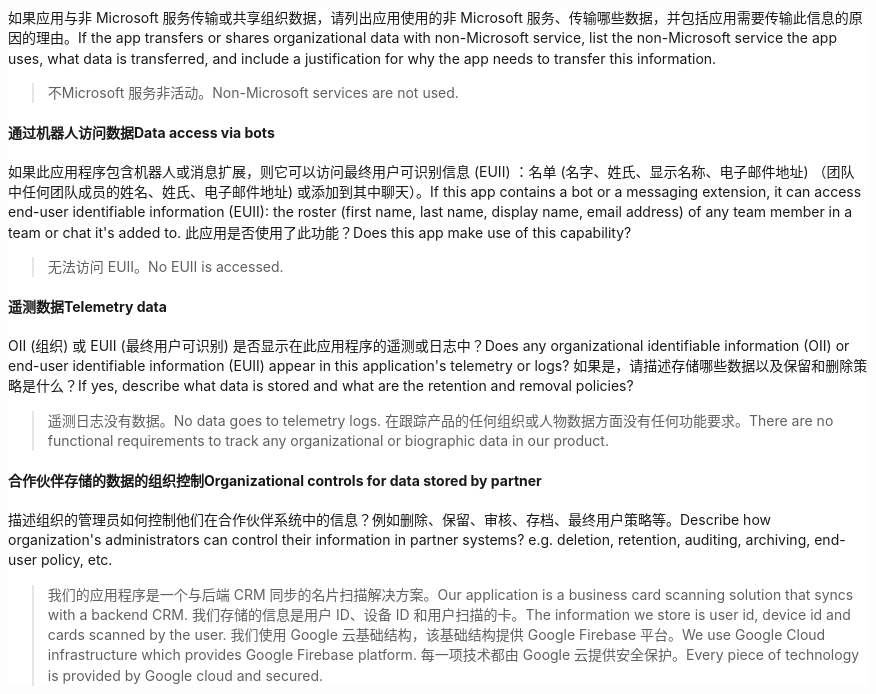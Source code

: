 <span data-ttu-id="7b6bd-130">如果应用与非 Microsoft 服务传输或共享组织数据，请列出应用使用的非 Microsoft 服务、传输哪些数据，并包括应用需要传输此信息的原因的理由。</span><span class="sxs-lookup"><span data-stu-id="7b6bd-130">If the app transfers or shares organizational data with non-Microsoft service, list the non-Microsoft service the app uses, what data is transferred, and include a justification for why the app needs to transfer this information.</span></span>

><span data-ttu-id="7b6bd-131">不Microsoft 服务非活动。</span><span class="sxs-lookup"><span data-stu-id="7b6bd-131">Non-Microsoft services are not used.</span></span>

#### <a name="data-access-via-bots"></a><span data-ttu-id="7b6bd-132">通过机器人访问数据</span><span class="sxs-lookup"><span data-stu-id="7b6bd-132">Data access via bots</span></span>

<span data-ttu-id="7b6bd-133">如果此应用程序包含机器人或消息扩展，则它可以访问最终用户可识别信息 (EUII) ：名单 (名字、姓氏、显示名称、电子邮件地址) （团队中任何团队成员的姓名、姓氏、电子邮件地址) 或添加到其中聊天）。</span><span class="sxs-lookup"><span data-stu-id="7b6bd-133">If this app contains a bot or a messaging extension, it can access end-user identifiable information (EUII): the roster (first name, last name, display name, email address) of any team member in a team or chat it's added to.</span></span> <span data-ttu-id="7b6bd-134">此应用是否使用了此功能？</span><span class="sxs-lookup"><span data-stu-id="7b6bd-134">Does this app make use of this capability?</span></span>

><span data-ttu-id="7b6bd-135">无法访问 EUII。</span><span class="sxs-lookup"><span data-stu-id="7b6bd-135">No EUII is accessed.</span></span>



#### <a name="telemetry-data"></a><span data-ttu-id="7b6bd-136">遥测数据</span><span class="sxs-lookup"><span data-stu-id="7b6bd-136">Telemetry data</span></span>

<span data-ttu-id="7b6bd-137">OII (组织) 或 EUII (最终用户可识别) 是否显示在此应用程序的遥测或日志中？</span><span class="sxs-lookup"><span data-stu-id="7b6bd-137">Does any organizational identifiable information (OII) or end-user identifiable information (EUII) appear in this application's telemetry or logs?</span></span> <span data-ttu-id="7b6bd-138">如果是，请描述存储哪些数据以及保留和删除策略是什么？</span><span class="sxs-lookup"><span data-stu-id="7b6bd-138">If yes, describe what data is stored and what are the retention and removal policies?</span></span>

><span data-ttu-id="7b6bd-139">遥测日志没有数据。</span><span class="sxs-lookup"><span data-stu-id="7b6bd-139">No data goes to telemetry logs.</span></span> <span data-ttu-id="7b6bd-140">在跟踪产品的任何组织或人物数据方面没有任何功能要求。</span><span class="sxs-lookup"><span data-stu-id="7b6bd-140">There are no functional requirements to track any organizational or biographic data in our product.</span></span>

#### <a name="organizational-controls-for-data-stored-by-partner"></a><span data-ttu-id="7b6bd-141">合作伙伴存储的数据的组织控制</span><span class="sxs-lookup"><span data-stu-id="7b6bd-141">Organizational controls for data stored by partner</span></span>

<span data-ttu-id="7b6bd-142">描述组织的管理员如何控制他们在合作伙伴系统中的信息？例如删除、保留、审核、存档、最终用户策略等。</span><span class="sxs-lookup"><span data-stu-id="7b6bd-142">Describe how organization's administrators can control their information in partner systems? e.g. deletion, retention, auditing, archiving, end-user policy, etc.</span></span>

><span data-ttu-id="7b6bd-143">我们的应用程序是一个与后端 CRM 同步的名片扫描解决方案。</span><span class="sxs-lookup"><span data-stu-id="7b6bd-143">Our application is a business card scanning solution that syncs with a backend CRM.</span></span> <span data-ttu-id="7b6bd-144">我们存储的信息是用户 ID、设备 ID 和用户扫描的卡。</span><span class="sxs-lookup"><span data-stu-id="7b6bd-144">The information we store is user id, device id and cards scanned by the user.</span></span> <span data-ttu-id="7b6bd-145">我们使用 Google 云基础结构，该基础结构提供 Google Firebase 平台。</span><span class="sxs-lookup"><span data-stu-id="7b6bd-145">We use Google Cloud infrastructure which provides Google Firebase platform.</span></span> <span data-ttu-id="7b6bd-146">每一项技术都由 Google 云提供安全保护。</span><span class="sxs-lookup"><span data-stu-id="7b6bd-146">Every piece of technology is provided by Google cloud and secured.</span></span>
